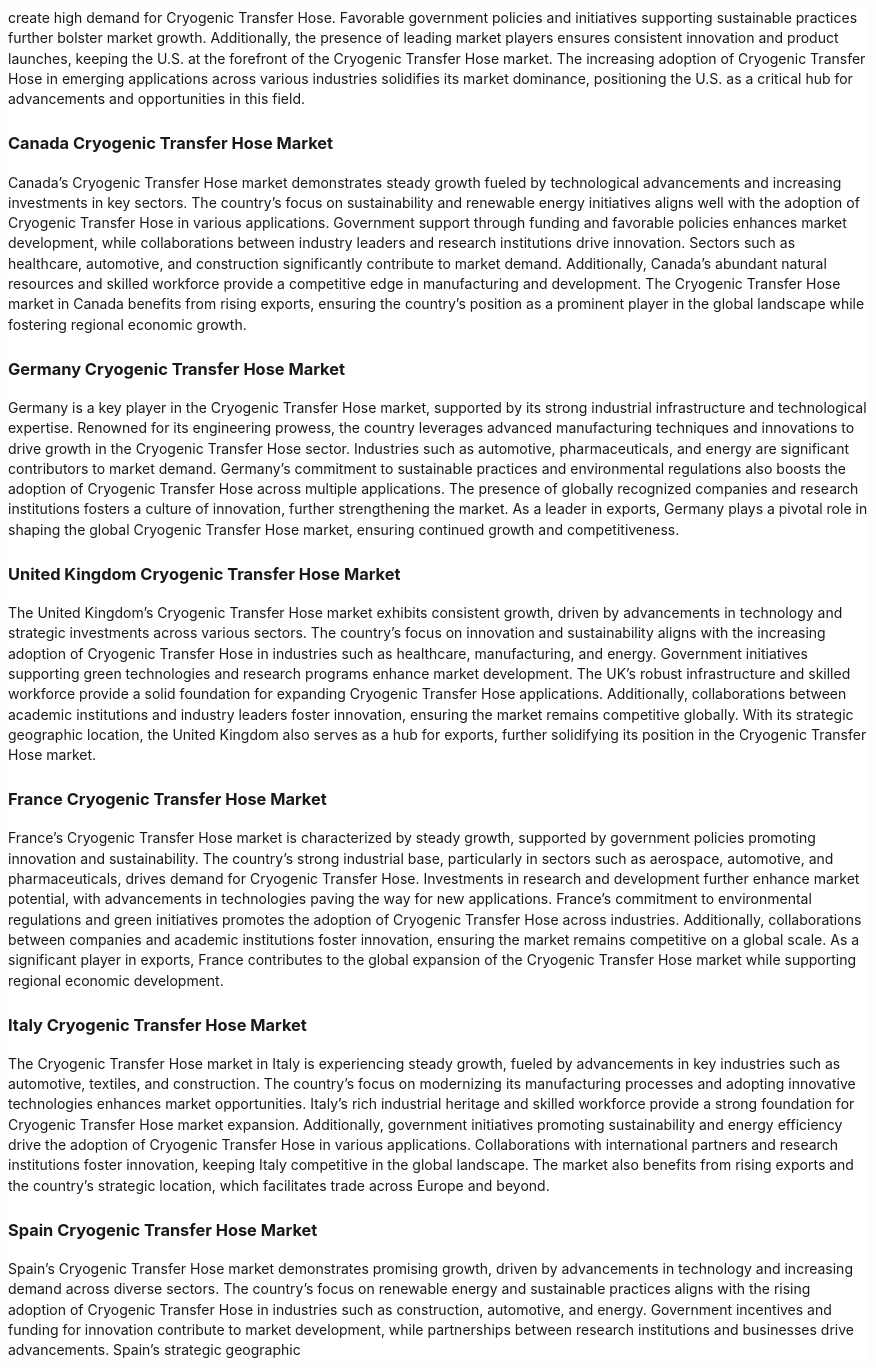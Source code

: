 create high demand for Cryogenic Transfer Hose. Favorable government policies and initiatives supporting sustainable practices further bolster market growth. Additionally, the presence of leading market players ensures consistent innovation and product launches, keeping the U.S. at the forefront of the Cryogenic Transfer Hose market. The increasing adoption of Cryogenic Transfer Hose in emerging applications across various industries solidifies its market dominance, positioning the U.S. as a critical hub for advancements and opportunities in this field.</p><h3>Canada Cryogenic Transfer Hose Market</h3><p>Canada&rsquo;s Cryogenic Transfer Hose market demonstrates steady growth fueled by technological advancements and increasing investments in key sectors. The country&rsquo;s focus on sustainability and renewable energy initiatives aligns well with the adoption of Cryogenic Transfer Hose in various applications. Government support through funding and favorable policies enhances market development, while collaborations between industry leaders and research institutions drive innovation. Sectors such as healthcare, automotive, and construction significantly contribute to market demand. Additionally, Canada&rsquo;s abundant natural resources and skilled workforce provide a competitive edge in manufacturing and development. The Cryogenic Transfer Hose market in Canada benefits from rising exports, ensuring the country&rsquo;s position as a prominent player in the global landscape while fostering regional economic growth.</p><h3>Germany Cryogenic Transfer Hose Market</h3><p>Germany is a key player in the Cryogenic Transfer Hose market, supported by its strong industrial infrastructure and technological expertise. Renowned for its engineering prowess, the country leverages advanced manufacturing techniques and innovations to drive growth in the Cryogenic Transfer Hose sector. Industries such as automotive, pharmaceuticals, and energy are significant contributors to market demand. Germany&rsquo;s commitment to sustainable practices and environmental regulations also boosts the adoption of Cryogenic Transfer Hose across multiple applications. The presence of globally recognized companies and research institutions fosters a culture of innovation, further strengthening the market. As a leader in exports, Germany plays a pivotal role in shaping the global Cryogenic Transfer Hose market, ensuring continued growth and competitiveness.</p><h3>United Kingdom Cryogenic Transfer Hose Market</h3><p>The United Kingdom&rsquo;s Cryogenic Transfer Hose market exhibits consistent growth, driven by advancements in technology and strategic investments across various sectors. The country&rsquo;s focus on innovation and sustainability aligns with the increasing adoption of Cryogenic Transfer Hose in industries such as healthcare, manufacturing, and energy. Government initiatives supporting green technologies and research programs enhance market development. The UK&rsquo;s robust infrastructure and skilled workforce provide a solid foundation for expanding Cryogenic Transfer Hose applications. Additionally, collaborations between academic institutions and industry leaders foster innovation, ensuring the market remains competitive globally. With its strategic geographic location, the United Kingdom also serves as a hub for exports, further solidifying its position in the Cryogenic Transfer Hose market.</p><h3>France Cryogenic Transfer Hose Market</h3><p>France&rsquo;s Cryogenic Transfer Hose market is characterized by steady growth, supported by government policies promoting innovation and sustainability. The country&rsquo;s strong industrial base, particularly in sectors such as aerospace, automotive, and pharmaceuticals, drives demand for Cryogenic Transfer Hose. Investments in research and development further enhance market potential, with advancements in technologies paving the way for new applications. France&rsquo;s commitment to environmental regulations and green initiatives promotes the adoption of Cryogenic Transfer Hose across industries. Additionally, collaborations between companies and academic institutions foster innovation, ensuring the market remains competitive on a global scale. As a significant player in exports, France contributes to the global expansion of the Cryogenic Transfer Hose market while supporting regional economic development.</p><h3>Italy Cryogenic Transfer Hose Market</h3><p>The Cryogenic Transfer Hose market in Italy is experiencing steady growth, fueled by advancements in key industries such as automotive, textiles, and construction. The country&rsquo;s focus on modernizing its manufacturing processes and adopting innovative technologies enhances market opportunities. Italy&rsquo;s rich industrial heritage and skilled workforce provide a strong foundation for Cryogenic Transfer Hose market expansion. Additionally, government initiatives promoting sustainability and energy efficiency drive the adoption of Cryogenic Transfer Hose in various applications. Collaborations with international partners and research institutions foster innovation, keeping Italy competitive in the global landscape. The market also benefits from rising exports and the country&rsquo;s strategic location, which facilitates trade across Europe and beyond.</p><h3>Spain Cryogenic Transfer Hose Market</h3><p>Spain&rsquo;s Cryogenic Transfer Hose market demonstrates promising growth, driven by advancements in technology and increasing demand across diverse sectors. The country&rsquo;s focus on renewable energy and sustainable practices aligns with the rising adoption of Cryogenic Transfer Hose in industries such as construction, automotive, and energy. Government incentives and funding for innovation contribute to market development, while partnerships between research institutions and businesses drive advancements. Spain&rsquo;s strategic geographic